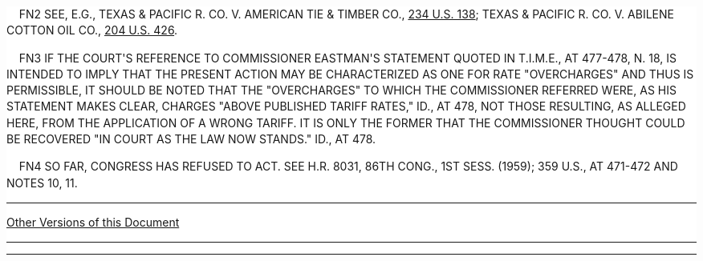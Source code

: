     FN2  SEE, E.G., TEXAS & PACIFIC R. CO. V. AMERICAN TIE & TIMBER CO., [234 U.S. 138][/us/courts/scotus/usReporter/234/138]; TEXAS & PACIFIC R. CO. V. ABILENE COTTON OIL CO., [204 U.S. 426][/us/courts/scotus/usReporter/204/426].

    FN3  IF THE COURT'S REFERENCE TO COMMISSIONER EASTMAN'S STATEMENT QUOTED IN T.I.M.E., AT 477-478, N. 18, IS INTENDED TO IMPLY THAT THE PRESENT ACTION MAY BE CHARACTERIZED AS ONE FOR RATE "OVERCHARGES" AND THUS IS PERMISSIBLE, IT SHOULD BE NOTED THAT THE "OVERCHARGES" TO WHICH THE COMMISSIONER REFERRED WERE, AS HIS STATEMENT MAKES CLEAR, CHARGES "ABOVE PUBLISHED TARIFF RATES," ID., AT 478, NOT THOSE RESULTING, AS ALLEGED HERE, FROM THE APPLICATION OF A WRONG TARIFF.  IT IS ONLY THE FORMER THAT THE COMMISSIONER THOUGHT COULD BE RECOVERED "IN COURT AS THE LAW NOW STANDS."  ID., AT 478.

    FN4 SO FAR, CONGRESS HAS REFUSED TO ACT.  SEE H.R. 8031, 86TH CONG., 1ST SESS. (1959); 359 U.S., AT 471-472 AND NOTES 10, 11.

----------

[Other Versions of this Document](https://publicdocs.github.io/go/links?ns=uslm-x&ref=%2Fus%2Fcourts%2Fscotus%2FusReporter%2F371%2F84)

----------
----------

[/us/courts/scotus/usReporter/371/84]: https://publicdocs.github.io/go/links?ns=uslm-x&ref=%2Fus%2Fcourts%2Fscotus%2FusReporter%2F371%2F84
[/us/courts/scotus/usReporter/359/464]: https://publicdocs.github.io/go/links?ns=uslm-x&ref=%2Fus%2Fcourts%2Fscotus%2FusReporter%2F359%2F464
[/us/courts/scotus/usReporter/359/464]: https://publicdocs.github.io/go/links?ns=uslm-x&ref=%2Fus%2Fcourts%2Fscotus%2FusReporter%2F359%2F464
[/us/courts/scotus/usReporter/368/951]: https://publicdocs.github.io/go/links?ns=uslm-x&ref=%2Fus%2Fcourts%2Fscotus%2FusReporter%2F368%2F951
[/us/courts/scotus/usReporter/337/426]: https://publicdocs.github.io/go/links?ns=uslm-x&ref=%2Fus%2Fcourts%2Fscotus%2FusReporter%2F337%2F426
[/us/courts/scotus/usReporter/356/481]: https://publicdocs.github.io/go/links?ns=uslm-x&ref=%2Fus%2Fcourts%2Fscotus%2FusReporter%2F356%2F481
[/us/courts/scotus/usReporter/359/464]: https://publicdocs.github.io/go/links?ns=uslm-x&ref=%2Fus%2Fcourts%2Fscotus%2FusReporter%2F359%2F464
[/us/usc/t49/s316]: https://publicdocs.github.io/go/links?ns=uslm&ref=%2Fus%2Fusc%2Ft49%2Fs316
[/us/courts/scotus/usReporter/247/477]: https://publicdocs.github.io/go/links?ns=uslm-x&ref=%2Fus%2Fcourts%2Fscotus%2FusReporter%2F247%2F477
[/us/usc/t49/s15]: https://publicdocs.github.io/go/links?ns=uslm&ref=%2Fus%2Fusc%2Ft49%2Fs15
[/us/courts/scotus/usReporter/352/59]: https://publicdocs.github.io/go/links?ns=uslm-x&ref=%2Fus%2Fcourts%2Fscotus%2FusReporter%2F352%2F59
[/us/courts/scotus/usReporter/328/134]: https://publicdocs.github.io/go/links?ns=uslm-x&ref=%2Fus%2Fcourts%2Fscotus%2FusReporter%2F328%2F134
[/us/courts/scotus/usReporter/359/464]: https://publicdocs.github.io/go/links?ns=uslm-x&ref=%2Fus%2Fcourts%2Fscotus%2FusReporter%2F359%2F464
[/us/usc/t49/s316]: https://publicdocs.github.io/go/links?ns=uslm&ref=%2Fus%2Fusc%2Ft49%2Fs316
[/us/courts/scotus/usReporter/234/138]: https://publicdocs.github.io/go/links?ns=uslm-x&ref=%2Fus%2Fcourts%2Fscotus%2FusReporter%2F234%2F138
[/us/courts/scotus/usReporter/204/426]: https://publicdocs.github.io/go/links?ns=uslm-x&ref=%2Fus%2Fcourts%2Fscotus%2FusReporter%2F204%2F426


